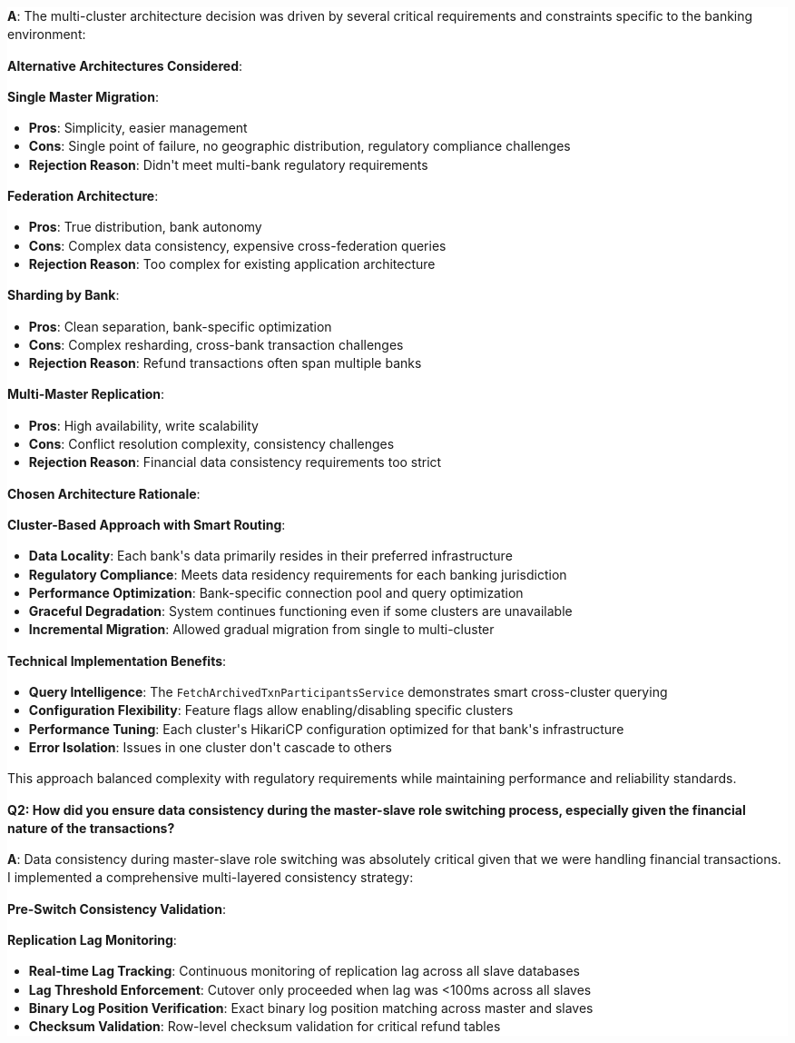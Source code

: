 **A**: The multi-cluster architecture decision was driven by several critical requirements and constraints specific to the banking environment:

**Alternative Architectures Considered**:

**Single Master Migration**: 
- **Pros**: Simplicity, easier management
- **Cons**: Single point of failure, no geographic distribution, regulatory compliance challenges
- **Rejection Reason**: Didn't meet multi-bank regulatory requirements

**Federation Architecture**:
- **Pros**: True distribution, bank autonomy
- **Cons**: Complex data consistency, expensive cross-federation queries
- **Rejection Reason**: Too complex for existing application architecture

**Sharding by Bank**:
- **Pros**: Clean separation, bank-specific optimization
- **Cons**: Complex resharding, cross-bank transaction challenges
- **Rejection Reason**: Refund transactions often span multiple banks

**Multi-Master Replication**:
- **Pros**: High availability, write scalability
- **Cons**: Conflict resolution complexity, consistency challenges
- **Rejection Reason**: Financial data consistency requirements too strict

**Chosen Architecture Rationale**:

**Cluster-Based Approach with Smart Routing**:
- **Data Locality**: Each bank's data primarily resides in their preferred infrastructure
- **Regulatory Compliance**: Meets data residency requirements for each banking jurisdiction
- **Performance Optimization**: Bank-specific connection pool and query optimization
- **Graceful Degradation**: System continues functioning even if some clusters are unavailable
- **Incremental Migration**: Allowed gradual migration from single to multi-cluster

**Technical Implementation Benefits**:
- **Query Intelligence**: The `FetchArchivedTxnParticipantsService` demonstrates smart cross-cluster querying
- **Configuration Flexibility**: Feature flags allow enabling/disabling specific clusters
- **Performance Tuning**: Each cluster's HikariCP configuration optimized for that bank's infrastructure
- **Error Isolation**: Issues in one cluster don't cascade to others

This approach balanced complexity with regulatory requirements while maintaining performance and reliability standards.

**Q2: How did you ensure data consistency during the master-slave role switching process, especially given the financial nature of the transactions?**

**A**: Data consistency during master-slave role switching was absolutely critical given that we were handling financial transactions. I implemented a comprehensive multi-layered consistency strategy:

**Pre-Switch Consistency Validation**:

**Replication Lag Monitoring**:
- **Real-time Lag Tracking**: Continuous monitoring of replication lag across all slave databases
- **Lag Threshold Enforcement**: Cutover only proceeded when lag was <100ms across all slaves
- **Binary Log Position Verification**: Exact binary log position matching across master and slaves
- **Checksum Validation**: Row-level checksum validation for critical refund tables

